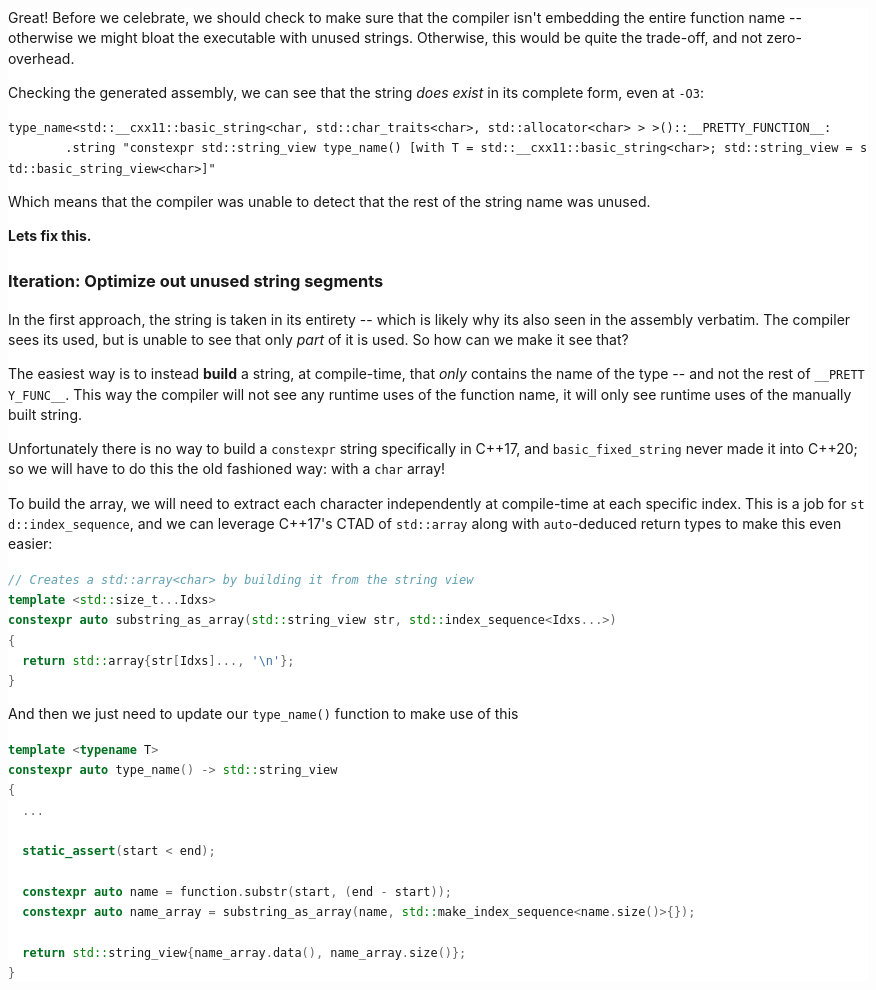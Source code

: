Great!
Before we celebrate, we should check to make sure that the compiler isn't
embedding the entire function name -- otherwise we might bloat the executable
with unused strings. Otherwise, this would be quite the trade-off, and not
zero-overhead.

Checking the generated assembly, we can see that the string _does exist_ in its
complete form, even at `-O3`:

```assembly
type_name<std::__cxx11::basic_string<char, std::char_traits<char>, std::allocator<char> > >()::__PRETTY_FUNCTION__:
        .string "constexpr std::string_view type_name() [with T = std::__cxx11::basic_string<char>; std::string_view = std::basic_string_view<char>]"
```

Which means that the compiler was unable to detect that the rest of the string
name was unused.

**Lets fix this.**

### Iteration: Optimize out unused string segments

In the first approach, the string is taken in its entirety -- which is likely
why its also seen in the assembly verbatim. The compiler sees its used, but
is unable to see that only *part* of it is used. So how can we make it see that?

The easiest way is to instead **build** a string, at compile-time, that *only*
contains the name of the type -- and not the rest of `__PRETTY_FUNC__`. This way
the compiler will not see any runtime uses of the function name, it will only
see runtime uses of the manually built string.

Unfortunately there is no way to build a `constexpr` string specifically in
C++17, and `basic_fixed_string` never made it into C++20; so
we will have to do this the old fashioned way: with a `char` array!

To build the array, we will need to extract each character independently at
compile-time at each specific index. This is a job for `std::index_sequence`,
and we can leverage C++17's CTAD of `std::array` along with `auto`-deduced
return types to make this even easier:

```cpp
// Creates a std::array<char> by building it from the string view
template <std::size_t...Idxs>
constexpr auto substring_as_array(std::string_view str, std::index_sequence<Idxs...>)
{
  return std::array{str[Idxs]..., '\n'};
}
```

And then we just need to update our `type_name()` function to make use of this

```cpp
template <typename T>
constexpr auto type_name() -> std::string_view
{
  ...

  static_assert(start < end);

  constexpr auto name = function.substr(start, (end - start));
  constexpr auto name_array = substring_as_array(name, std::make_index_sequence<name.size()>{});

  return std::string_view{name_array.data(), name_array.size()};
}
```
